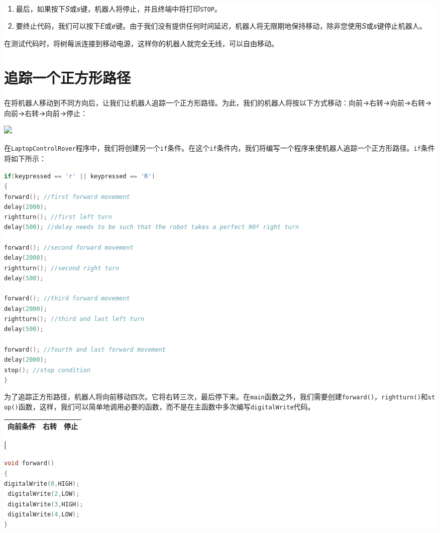 1.  最后，如果按下*S*或*s*键，机器人将停止，并且终端中将打印`STOP`。

1.  要终止代码，我们可以按下*E*或*e*键。由于我们没有提供任何时间延迟，机器人将无限期地保持移动，除非您使用*S*或*s*键停止机器人。

在测试代码时，将树莓派连接到移动电源，这样你的机器人就完全无线，可以自由移动。

# 追踪一个正方形路径

在将机器人移动到不同方向后，让我们让机器人追踪一个正方形路径。为此，我们的机器人将按以下方式移动：向前->右转->向前->右转->向前->右转->向前->停止：

![](https://github.com/OpenDocCN/freelearn-c-cpp-pt2-zh/raw/master/docs/hsn-rbt-prog-cpp/img/957bbde9-fd66-4935-945e-48cfa850d3a7.png)

在`LaptopControlRover`程序中，我们将创建另一个`if`条件。在这个`if`条件内，我们将编写一个程序来使机器人追踪一个正方形路径。`if`条件将如下所示：

```cpp
if(keypressed == 'r' || keypressed == 'R')
{
forward(); //first forward movement
delay(2000);
rightturn(); //first left turn
delay(500); //delay needs to be such that the robot takes a perfect 90º right turn

forward(); //second forward movement
delay(2000);
rightturn(); //second right turn
delay(500);

forward(); //third forward movement
delay(2000);
rightturn(); //third and last left turn
delay(500);

forward(); //fourth and last forward movement
delay(2000);
stop(); //stop condition
}
```

为了追踪正方形路径，机器人将向前移动四次。它将右转三次，最后停下来。在`main`函数之外，我们需要创建`forward()`，`rightturn()`和`stop()`函数，这样，我们可以简单地调用必要的函数，而不是在主函数中多次编写`digitalWrite`代码。

| **向前条件** | **右转** | **停止** |
| --- | --- | --- |

|

```cpp
void forward()
{
digitalWrite(0,HIGH);
 digitalWrite(2,LOW);
 digitalWrite(3,HIGH);
 digitalWrite(4,LOW);
}
```
